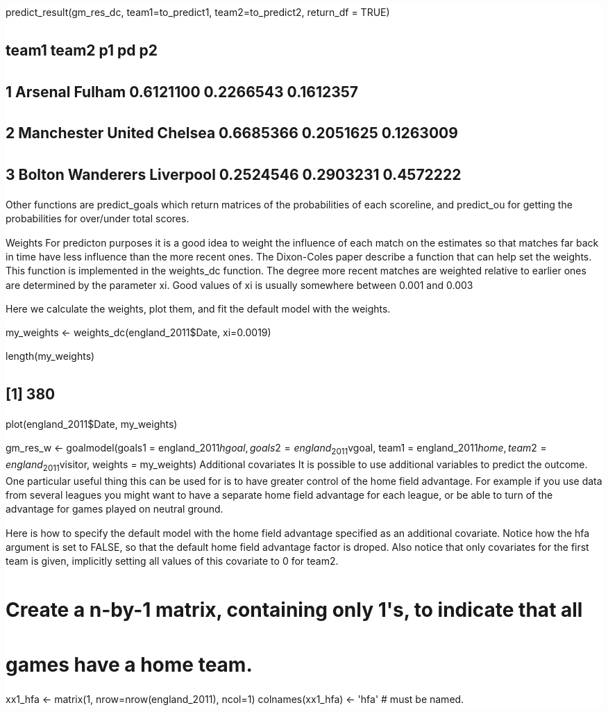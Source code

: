 predict_result(gm_res_dc, team1=to_predict1, team2=to_predict2, return_df = TRUE)
##               team1     team2        p1        pd        p2
## 1           Arsenal    Fulham 0.6121100 0.2266543 0.1612357
## 2 Manchester United   Chelsea 0.6685366 0.2051625 0.1263009
## 3  Bolton Wanderers Liverpool 0.2524546 0.2903231 0.4572222
Other functions are predict_goals which return matrices of the probabilities of each scoreline, and predict_ou for getting the probabilities for over/under total scores.

Weights
For predicton purposes it is a good idea to weight the influence of each match on the estimates so that matches far back in time have less influence than the more recent ones. The Dixon-Coles paper describe a function that can help set the weights. This function is implemented in the weights_dc function. The degree more recent matches are weighted relative to earlier ones are determined by the parameter xi. Good values of xi is usually somewhere between 0.001 and 0.003

Here we calculate the weights, plot them, and fit the default model with the weights.

my_weights <- weights_dc(england_2011$Date, xi=0.0019)

length(my_weights)
## [1] 380
plot(england_2011$Date, my_weights)


gm_res_w <- goalmodel(goals1 = england_2011$hgoal, goals2 = england_2011$vgoal, 
                     team1 = england_2011$home, team2=england_2011$visitor,
                     weights = my_weights)
Additional covariates
It is possible to use additional variables to predict the outcome. One particular useful thing this can be used for is to have greater control of the home field advantage. For example if you use data from several leagues you might want to have a separate home field advantage for each league, or be able to turn of the advantage for games played on neutral ground.

Here is how to specify the default model with the home field advantage specified as an additional covariate. Notice how the hfa argument is set to FALSE, so that the default home field advantage factor is droped. Also notice that only covariates for the first team is given, implicitly setting all values of this covariate to 0 for team2.

# Create a n-by-1 matrix, containing only 1's, to indicate that all 
# games have a home team.
xx1_hfa <- matrix(1, nrow=nrow(england_2011), ncol=1)
colnames(xx1_hfa) <- 'hfa' # must be named.
